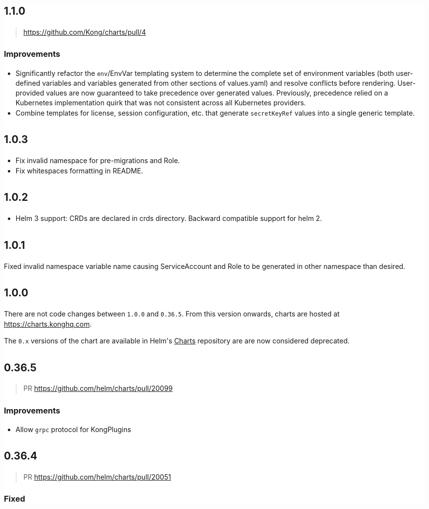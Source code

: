 ## 1.1.0

> https://github.com/Kong/charts/pull/4

### Improvements

- Significantly refactor the `env`/EnvVar templating system to determine the
  complete set of environment variables (both user-defined variables and
  variables generated from other sections of values.yaml) and resolve conflicts
  before rendering. User-provided values are now guaranteed to take precedence
  over generated values. Previously, precedence relied on a Kubernetes
  implementation quirk that was not consistent across all Kubernetes providers.
- Combine templates for license, session configuration, etc. that generate
  `secretKeyRef` values into a single generic template.

## 1.0.3

- Fix invalid namespace for pre-migrations and Role.
- Fix whitespaces formatting in README.

## 1.0.2

- Helm 3 support: CRDs are declared in crds directory. Backward compatible support for helm 2.

## 1.0.1

Fixed invalid namespace variable name causing ServiceAccount and Role to be generated in other namespace than desired.

## 1.0.0

There are not code changes between `1.0.0` and `0.36.5`.
From this version onwards, charts are hosted at https://charts.konghq.com.

The `0.x` versions of the chart are available in Helm's
[Charts](https://github.com/helm/charts) repository are are now considered
deprecated.

## 0.36.5

> PR https://github.com/helm/charts/pull/20099

### Improvements

- Allow `grpc` protocol for KongPlugins

## 0.36.4

> PR https://github.com/helm/charts/pull/20051

### Fixed
